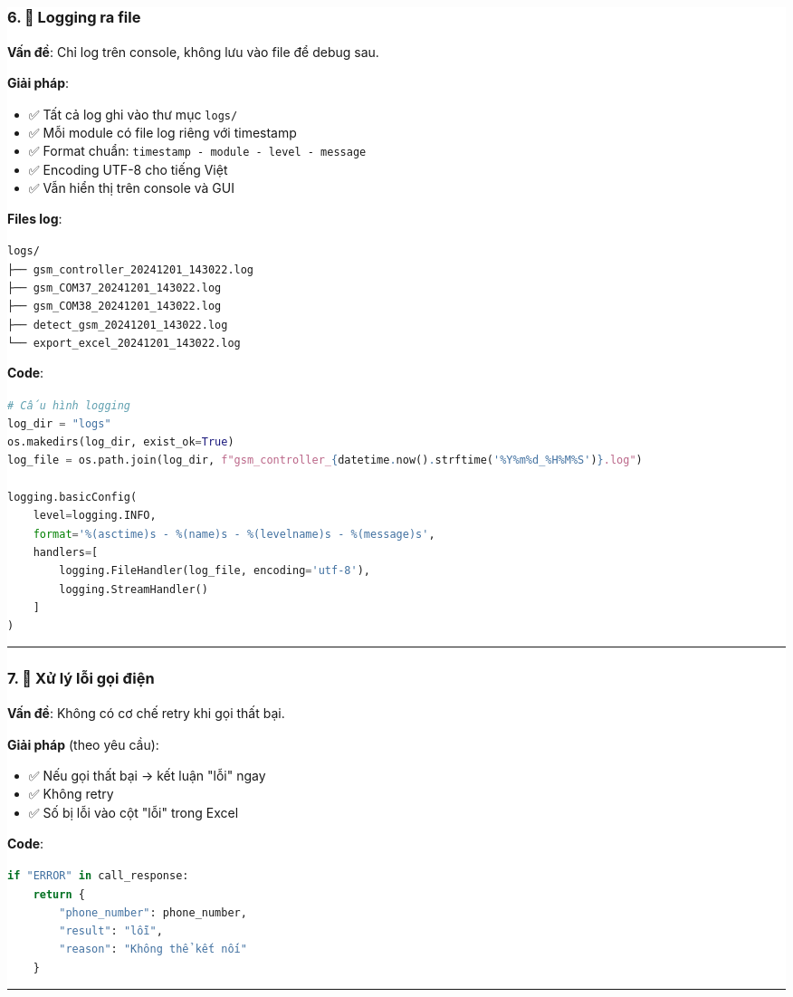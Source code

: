
### 6. 📝 Logging ra file
**Vấn đề**: Chỉ log trên console, không lưu vào file để debug sau.

**Giải pháp**:
- ✅ Tất cả log ghi vào thư mục `logs/`
- ✅ Mỗi module có file log riêng với timestamp
- ✅ Format chuẩn: `timestamp - module - level - message`
- ✅ Encoding UTF-8 cho tiếng Việt
- ✅ Vẫn hiển thị trên console và GUI

**Files log**:
```
logs/
├── gsm_controller_20241201_143022.log
├── gsm_COM37_20241201_143022.log
├── gsm_COM38_20241201_143022.log
├── detect_gsm_20241201_143022.log
└── export_excel_20241201_143022.log
```

**Code**:
```python
# Cấu hình logging
log_dir = "logs"
os.makedirs(log_dir, exist_ok=True)
log_file = os.path.join(log_dir, f"gsm_controller_{datetime.now().strftime('%Y%m%d_%H%M%S')}.log")

logging.basicConfig(
    level=logging.INFO,
    format='%(asctime)s - %(name)s - %(levelname)s - %(message)s',
    handlers=[
        logging.FileHandler(log_file, encoding='utf-8'),
        logging.StreamHandler()
    ]
)
```

---

### 7. 🔄 Xử lý lỗi gọi điện
**Vấn đề**: Không có cơ chế retry khi gọi thất bại.

**Giải pháp** (theo yêu cầu):
- ✅ Nếu gọi thất bại → kết luận "lỗi" ngay
- ✅ Không retry
- ✅ Số bị lỗi vào cột "lỗi" trong Excel

**Code**:
```python
if "ERROR" in call_response:
    return {
        "phone_number": phone_number,
        "result": "lỗi",
        "reason": "Không thể kết nối"
    }
```

---
